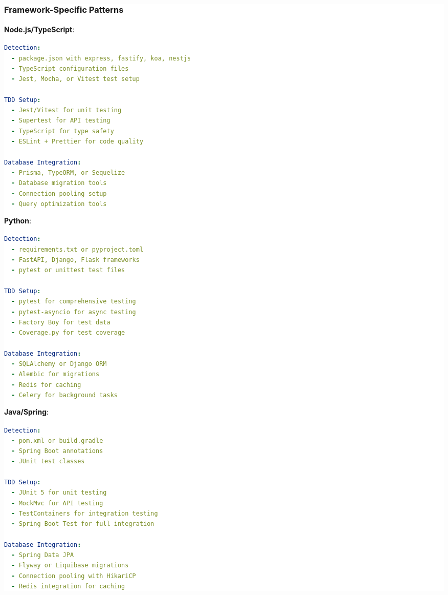 ### Framework-Specific Patterns

**Node.js/TypeScript**:
```yaml
Detection:
  - package.json with express, fastify, koa, nestjs
  - TypeScript configuration files
  - Jest, Mocha, or Vitest test setup

TDD Setup:
  - Jest/Vitest for unit testing
  - Supertest for API testing
  - TypeScript for type safety
  - ESLint + Prettier for code quality

Database Integration:
  - Prisma, TypeORM, or Sequelize
  - Database migration tools
  - Connection pooling setup
  - Query optimization tools
```

**Python**:
```yaml
Detection:
  - requirements.txt or pyproject.toml
  - FastAPI, Django, Flask frameworks
  - pytest or unittest test files

TDD Setup:
  - pytest for comprehensive testing
  - pytest-asyncio for async testing
  - Factory Boy for test data
  - Coverage.py for test coverage

Database Integration:
  - SQLAlchemy or Django ORM
  - Alembic for migrations
  - Redis for caching
  - Celery for background tasks
```

**Java/Spring**:
```yaml
Detection:
  - pom.xml or build.gradle
  - Spring Boot annotations
  - JUnit test classes

TDD Setup:
  - JUnit 5 for unit testing
  - MockMvc for API testing
  - TestContainers for integration testing
  - Spring Boot Test for full integration

Database Integration:
  - Spring Data JPA
  - Flyway or Liquibase migrations
  - Connection pooling with HikariCP
  - Redis integration for caching
```
